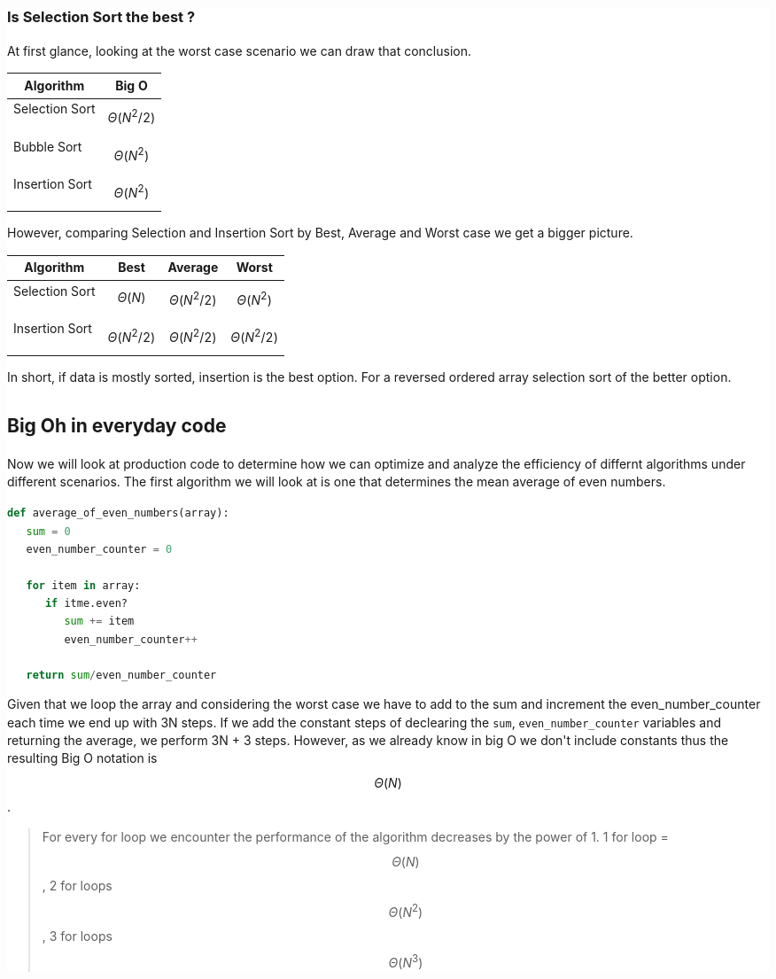 ### Is Selection Sort the best ?

At first glance, looking at the worst case scenario we can draw that conclusion.

| Algorithm      | Big O             |
| -------------- | ----------------- |
| Selection Sort | $$\Theta(N^2/2)$$ |
| Bubble Sort    | $$\Theta(N^2)$$   |
| Insertion Sort | $$\Theta(N^2)$$   |

However, comparing Selection and Insertion Sort by Best, Average and Worst case
we get a bigger picture.

| Algorithm      | Best              | Average           | Worst             |
| -------------- | ----------------- | ----------------- | ----------------- |
| Selection Sort | $$\Theta(N)$$     | $$\Theta(N^2/2)$$ | $$\Theta(N^2)$$   |
| Insertion Sort | $$\Theta(N^2/2)$$ | $$\Theta(N^2/2)$$ | $$\Theta(N^2/2)$$ |

In short, if data is mostly sorted, insertion is the best option. For a reversed
ordered array selection sort of the better option.

## Big Oh in everyday code

Now we will look at production code to determine how we can optimize and
analyze the efficiency of differnt algorithms under different scenarios. The
first algorithm we will look at is one that determines the mean average of even
numbers.

```python
def average_of_even_numbers(array):
   sum = 0
   even_number_counter = 0

   for item in array:
      if itme.even?
         sum += item
         even_number_counter++

   return sum/even_number_counter
```

Given that we loop the array and considering the worst case we have to add to
the sum and increment the even_number_counter each time we end up with 3N steps.
If we add the constant steps of declearing the `sum`, `even_number_counter`
variables and returning the average, we perform 3N + 3 steps. However, as we
already know in big O we don't include constants thus the resulting Big O
notation is $$\Theta(N)$$.

> For every for loop we encounter the performance of the algorithm decreases by
> the power of 1. 1 for loop = $$\Theta(N)$$, 2 for loops $$\Theta(N^2)$$, 3 for
> loops $$\Theta(N^3)$$
